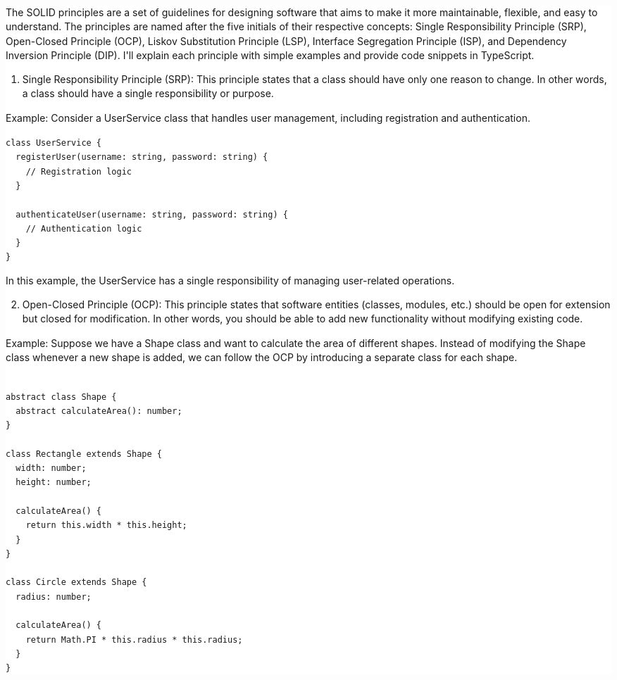 The SOLID principles are a set of guidelines for designing software that aims to make it more maintainable, flexible, and easy to understand. The principles are named after the five initials of their respective concepts: Single Responsibility Principle (SRP), Open-Closed Principle (OCP), Liskov Substitution Principle (LSP), Interface Segregation Principle (ISP), and Dependency Inversion Principle (DIP). I'll explain each principle with simple examples and provide code snippets in TypeScript.

1. Single Responsibility Principle (SRP):
   This principle states that a class should have only one reason to change. In other words, a class should have a single responsibility or purpose.

Example: Consider a UserService class that handles user management, including registration and authentication.

```
class UserService {
  registerUser(username: string, password: string) {
    // Registration logic
  }

  authenticateUser(username: string, password: string) {
    // Authentication logic
  }
}
```

In this example, the UserService has a single responsibility of managing user-related operations.

2. Open-Closed Principle (OCP):
   This principle states that software entities (classes, modules, etc.) should be open for extension but closed for modification. In other words, you should be able to add new functionality without modifying existing code.

Example: Suppose we have a Shape class and want to calculate the area of different shapes. Instead of modifying the Shape class whenever a new shape is added, we can follow the OCP by introducing a separate class for each shape.

```

abstract class Shape {
  abstract calculateArea(): number;
}

class Rectangle extends Shape {
  width: number;
  height: number;

  calculateArea() {
    return this.width * this.height;
  }
}

class Circle extends Shape {
  radius: number;

  calculateArea() {
    return Math.PI * this.radius * this.radius;
  }
}

```
